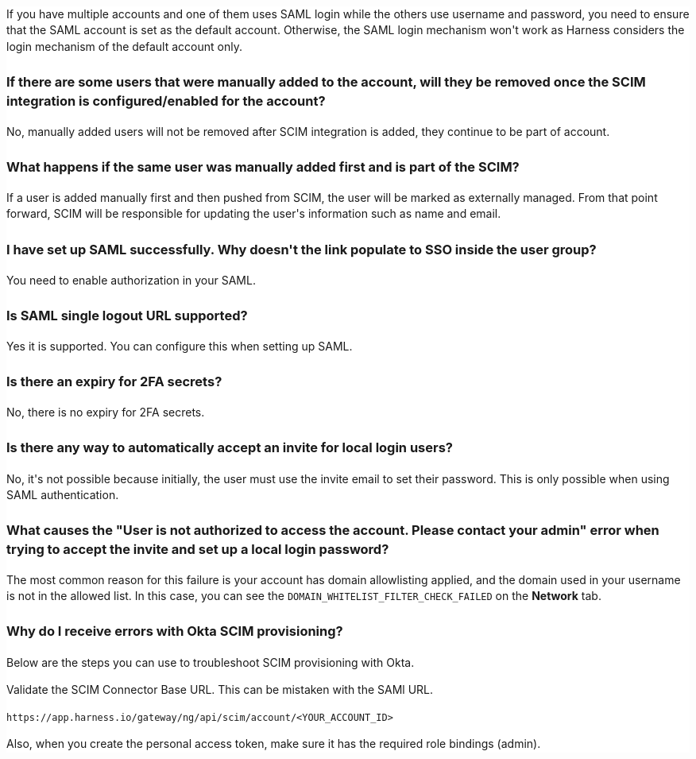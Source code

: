 If you have multiple accounts and one of them uses SAML login while the others use username and password, you need to ensure that the SAML account is set as the default account. Otherwise, the SAML login mechanism won't work as Harness considers the login mechanism of the default account only.

### If there are some users that were manually added to the account, will they be removed once the SCIM integration is configured/enabled for the account?

No, manually added users will not be removed after SCIM integration is added, they continue to be part of account.

### What happens if the same user was manually added first and is part of the SCIM?

If a user is added manually first and then pushed from SCIM, the user will be marked as externally managed. From that point forward, SCIM will be responsible for updating the user's information such as name and email.

### I have set up SAML successfully. Why doesn't the link populate to SSO inside the user group?

You need to enable authorization in your SAML.

### Is SAML single logout URL supported?

Yes it is supported. You can configure this when setting up SAML.

### Is there an expiry for 2FA secrets?

No, there is no expiry for 2FA secrets.

### Is there any way to automatically accept an invite for local login users?

No, it's not possible because initially, the user must use the invite email to set their password. This is only possible when using SAML authentication.

### What causes the "User is not authorized to access the account. Please contact your admin" error when trying to accept the invite and set up a local login password?

The most common reason for this failure is your account has domain allowlisting applied, and the domain used in your username is not in the allowed list. In this case, you can see the `DOMAIN_WHITELIST_FILTER_CHECK_FAILED` on the **Network** tab.

### Why do I receive errors with Okta SCIM provisioning?

Below are the steps you can use to troubleshoot SCIM provisioning with Okta.

Validate the SCIM Connector Base URL. This can be mistaken with the SAMl URL.

`https://app.harness.io/gateway/ng/api/scim/account/<YOUR_ACCOUNT_ID>`

Also, when you create the personal access token, make sure it has the required role bindings (admin).
